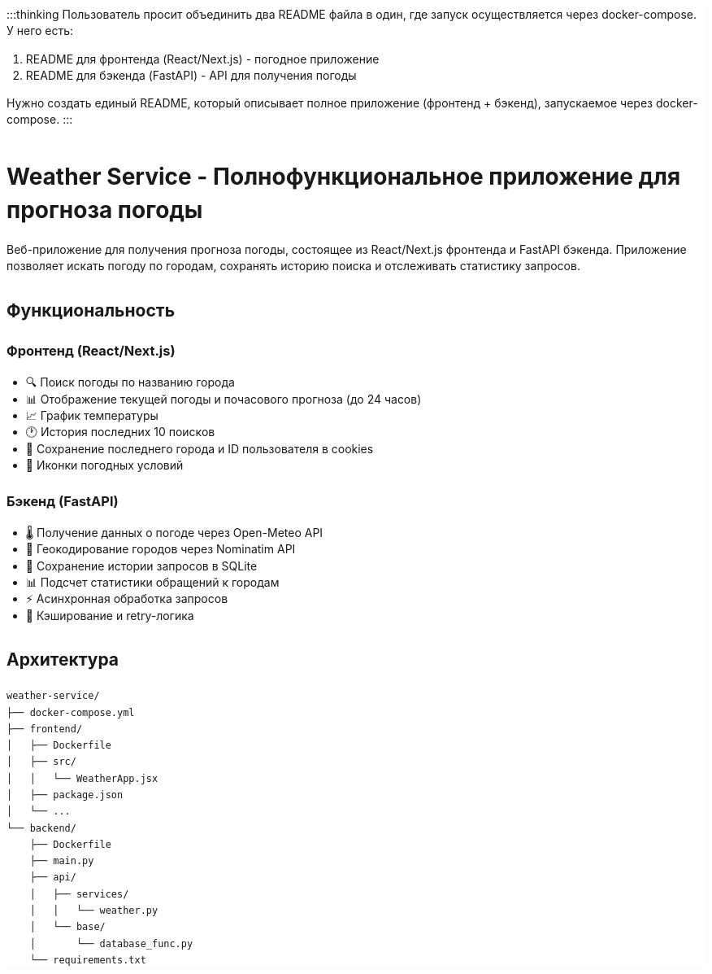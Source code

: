 :::thinking
Пользователь просит объединить два README файла в один, где запуск осуществляется через docker-compose. У него есть:
1. README для фронтенда (React/Next.js) - погодное приложение
2. README для бэкенда (FastAPI) - API для получения погоды

Нужно создать единый README, который описывает полное приложение (фронтенд + бэкенд), запускаемое через docker-compose.
:::
# Weather Service - Полнофункциональное приложение для прогноза погоды

Веб-приложение для получения прогноза погоды, состоящее из React/Next.js фронтенда и FastAPI бэкенда. Приложение позволяет искать погоду по городам, сохранять историю поиска и отслеживать статистику запросов.

## Функциональность

### Фронтенд (React/Next.js)
- 🔍 Поиск погоды по названию города
- 📊 Отображение текущей погоды и почасового прогноза (до 24 часов)
- 📈 График температуры
- 🕐 История последних 10 поисков
- 🍪 Сохранение последнего города и ID пользователя в cookies
- 🎨 Иконки погодных условий

### Бэкенд (FastAPI)
- 🌡️ Получение данных о погоде через Open-Meteo API
- 📍 Геокодирование городов через Nominatim API
- 💾 Сохранение истории запросов в SQLite
- 📊 Подсчет статистики обращений к городам
- ⚡ Асинхронная обработка запросов
- 🔄 Кэширование и retry-логика

## Архитектура

```
weather-service/
├── docker-compose.yml
├── frontend/
│   ├── Dockerfile
│   ├── src/
│   │   └── WeatherApp.jsx
│   ├── package.json
│   └── ...
└── backend/
    ├── Dockerfile
    ├── main.py
    ├── api/
    │   ├── services/
    │   │   └── weather.py
    │   └── base/
    │       └── database_func.py
    └── requirements.txt
```

